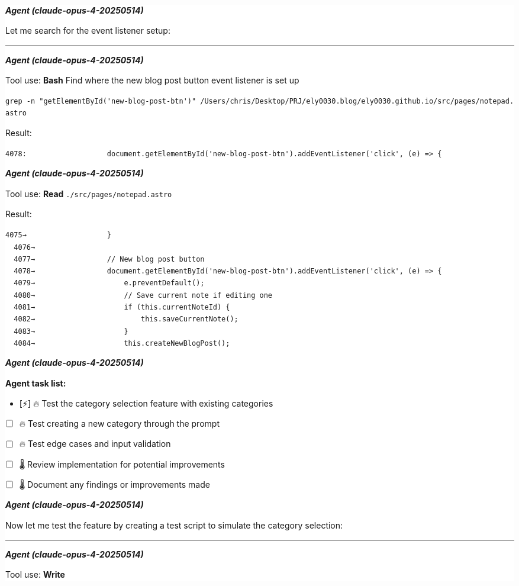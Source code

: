 _**Agent (claude-opus-4-20250514)**_

Let me search for the event listener setup:

---

_**Agent (claude-opus-4-20250514)**_

Tool use: **Bash** Find where the new blog post button event listener is set up

`grep -n "getElementById('new-blog-post-btn')" /Users/chris/Desktop/PRJ/ely0030.blog/ely0030.github.io/src/pages/notepad.astro`

Result:

```
4078:					document.getElementById('new-blog-post-btn').addEventListener('click', (e) => {
```

_**Agent (claude-opus-4-20250514)**_

Tool use: **Read** `./src/pages/notepad.astro`

Result:

```
4075→					}
  4076→
  4077→					// New blog post button
  4078→					document.getElementById('new-blog-post-btn').addEventListener('click', (e) => {
  4079→						e.preventDefault();
  4080→						// Save current note if editing one
  4081→						if (this.currentNoteId) {
  4082→							this.saveCurrentNote();
  4083→						}
  4084→						this.createNewBlogPost();
```

_**Agent (claude-opus-4-20250514)**_

**Agent task list:**
- [⚡] 🔥 Test the category selection feature with existing categories
- [ ] 🔥 Test creating a new category through the prompt
- [ ] 🔥 Test edge cases and input validation
- [ ] 🌡️ Review implementation for potential improvements
- [ ] 🌡️ Document any findings or improvements made


_**Agent (claude-opus-4-20250514)**_

Now let me test the feature by creating a test script to simulate the category selection:

---

_**Agent (claude-opus-4-20250514)**_

Tool use: **Write**
